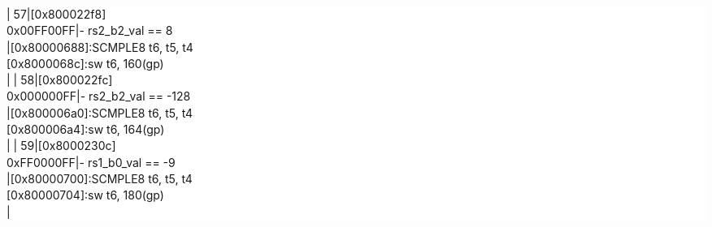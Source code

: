 |  57|[0x800022f8]<br>0x00FF00FF|- rs2_b2_val == 8<br>                                                                                                                                                                                                                                                                                                                                                                                                                                                                      |[0x80000688]:SCMPLE8 t6, t5, t4<br> [0x8000068c]:sw t6, 160(gp)<br>    |
|  58|[0x800022fc]<br>0x000000FF|- rs2_b2_val == -128<br>                                                                                                                                                                                                                                                                                                                                                                                                                                                                   |[0x800006a0]:SCMPLE8 t6, t5, t4<br> [0x800006a4]:sw t6, 164(gp)<br>    |
|  59|[0x8000230c]<br>0xFF0000FF|- rs1_b0_val == -9<br>                                                                                                                                                                                                                                                                                                                                                                                                                                                                     |[0x80000700]:SCMPLE8 t6, t5, t4<br> [0x80000704]:sw t6, 180(gp)<br>    |
